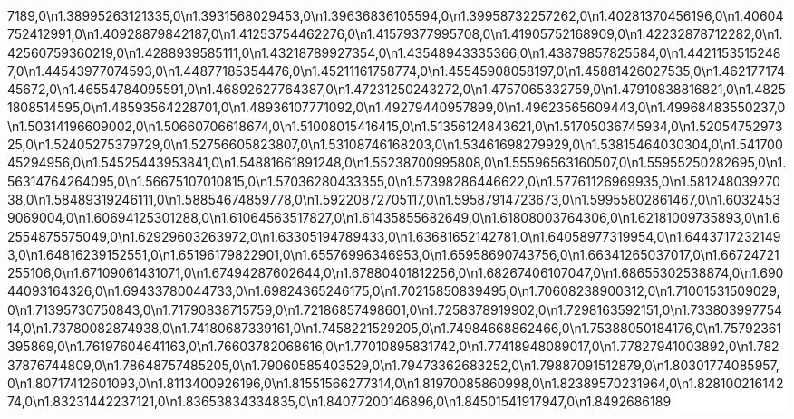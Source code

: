 7189,0\n1.38995263121335,0\n1.3931568029453,0\n1.39636836105594,0\n1.39958732257262,0\n1.40281370456196,0\n1.40604752412991,0\n1.40928879842187,0\n1.41253754462276,0\n1.41579377995708,0\n1.41905752168909,0\n1.42232878712282,0\n1.42560759360219,0\n1.4288939585111,0\n1.43218789927354,0\n1.43548943335366,0\n1.43879857825584,0\n1.44211535152487,0\n1.44543977074593,0\n1.44877185354476,0\n1.45211161758774,0\n1.45545908058197,0\n1.45881426027535,0\n1.46217717445672,0\n1.46554784095591,0\n1.46892627764387,0\n1.47231250243272,0\n1.4757065332759,0\n1.47910838816821,0\n1.48251808514595,0\n1.48593564228701,0\n1.48936107771092,0\n1.49279440957899,0\n1.49623565609443,0\n1.49968483550237,0\n1.50314196609002,0\n1.50660706618674,0\n1.51008015416415,0\n1.51356124843621,0\n1.51705036745934,0\n1.5205475297325,0\n1.52405275379729,0\n1.52756605823807,0\n1.53108746168203,0\n1.53461698279929,0\n1.53815464030304,0\n1.54170045294956,0\n1.54525443953841,0\n1.54881661891248,0\n1.55238700995808,0\n1.55596563160507,0\n1.55955250282695,0\n1.56314764264095,0\n1.56675107010815,0\n1.57036280433355,0\n1.57398286446622,0\n1.57761126969935,0\n1.58124803927038,0\n1.58489319246111,0\n1.58854674859778,0\n1.59220872705117,0\n1.59587914723673,0\n1.59955802861467,0\n1.60324539069004,0\n1.60694125301288,0\n1.61064563517827,0\n1.61435855682649,0\n1.61808003764306,0\n1.62181009735893,0\n1.62554875575049,0\n1.62929603263972,0\n1.63305194789433,0\n1.63681652142781,0\n1.64058977319954,0\n1.64437172321493,0\n1.64816239152551,0\n1.65196179822901,0\n1.65576996346953,0\n1.65958690743756,0\n1.66341265037017,0\n1.66724721255106,0\n1.67109061431071,0\n1.67494287602644,0\n1.67880401812256,0\n1.68267406107047,0\n1.68655302538874,0\n1.69044093164326,0\n1.69433780044733,0\n1.69824365246175,0\n1.70215850839495,0\n1.70608238900312,0\n1.71001531509029,0\n1.71395730750843,0\n1.71790838715759,0\n1.72186857498601,0\n1.7258378919902,0\n1.7298163592151,0\n1.73380399775414,0\n1.73780082874938,0\n1.74180687339161,0\n1.7458221529205,0\n1.74984668862466,0\n1.75388050184176,0\n1.75792361395869,0\n1.76197604641163,0\n1.76603782068616,0\n1.77010895831742,0\n1.77418948089017,0\n1.77827941003892,0\n1.78237876744809,0\n1.78648757485205,0\n1.79060585403529,0\n1.79473362683252,0\n1.79887091512879,0\n1.80301774085957,0\n1.80717412601093,0\n1.8113400926196,0\n1.81551566277314,0\n1.81970085860998,0\n1.82389570231964,0\n1.82810021614274,0\n1.83231442237121,0\n1.83653834334835,0\n1.84077200146896,0\n1.84501541917947,0\n1.8492686189